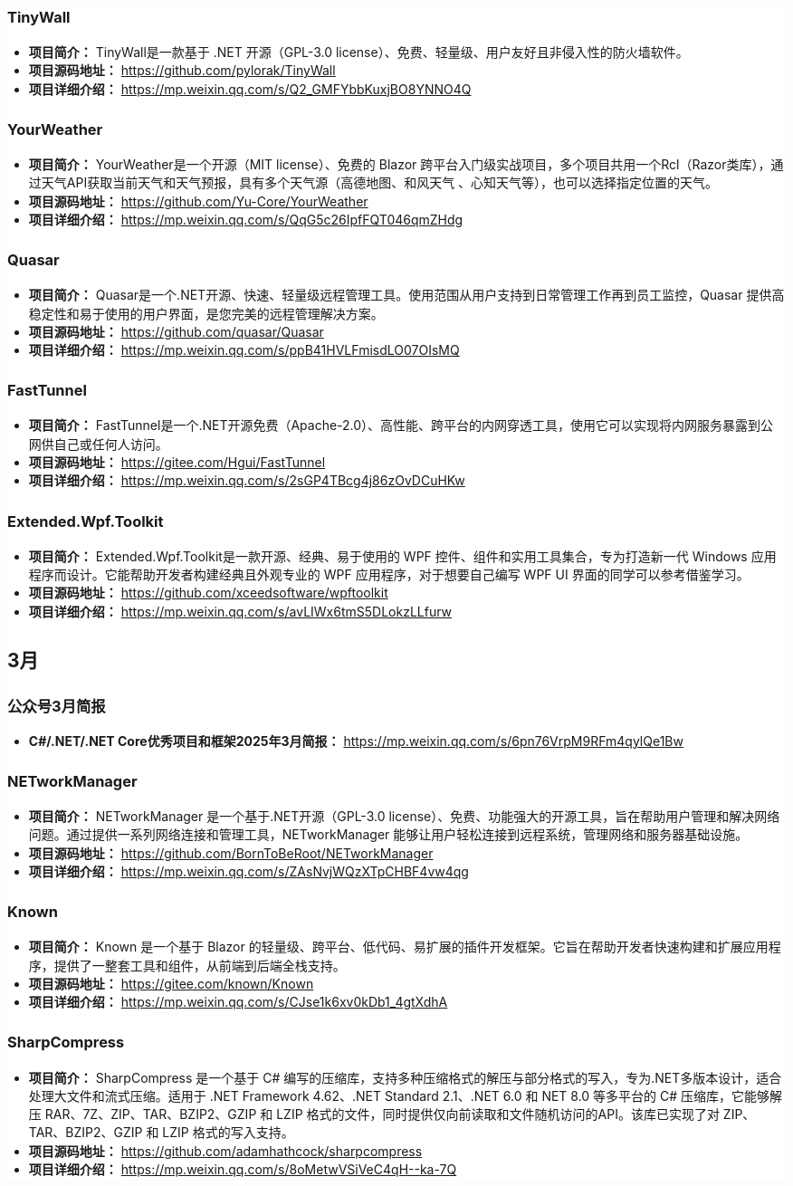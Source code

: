 ### TinyWall
* **项目简介：** TinyWall是一款基于 .NET 开源（GPL-3.0 license）、免费、轻量级、用户友好且非侵入性的防火墙软件。
* **项目源码地址：** https://github.com/pylorak/TinyWall
* **项目详细介绍：** https://mp.weixin.qq.com/s/Q2_GMFYbbKuxjBO8YNNO4Q

### YourWeather
* **项目简介：** YourWeather是一个开源（MIT license）、免费的 Blazor 跨平台入门级实战项目，多个项目共用一个Rcl（Razor类库），通过天气API获取当前天气和天气预报，具有多个天气源（高德地图、和风天气 、心知天气等），也可以选择指定位置的天气。
* **项目源码地址：** https://github.com/Yu-Core/YourWeather
* **项目详细介绍：** https://mp.weixin.qq.com/s/QqG5c26IpfFQT046qmZHdg

### Quasar
* **项目简介：** Quasar是一个.NET开源、快速、轻量级远程管理工具。使用范围从用户支持到日常管理工作再到员工监控，Quasar 提供高稳定性和易于使用的用户界面，是您完美的远程管理解决方案。
* **项目源码地址：** https://github.com/quasar/Quasar
* **项目详细介绍：** https://mp.weixin.qq.com/s/ppB41HVLFmisdLO07OIsMQ

### FastTunnel
* **项目简介：** FastTunnel是一个.NET开源免费（Apache-2.0）、高性能、跨平台的内网穿透工具，使用它可以实现将内网服务暴露到公网供自己或任何人访问。
* **项目源码地址：** https://gitee.com/Hgui/FastTunnel
* **项目详细介绍：** https://mp.weixin.qq.com/s/2sGP4TBcg4j86zOvDCuHKw

### Extended.Wpf.Toolkit
* **项目简介：** Extended.Wpf.Toolkit是一款开源、经典、易于使用的 WPF 控件、组件和实用工具集合，专为打造新一代 Windows 应用程序而设计。它能帮助开发者构建经典且外观专业的 WPF 应用程序，对于想要自己编写 WPF UI 界面的同学可以参考借鉴学习。
* **项目源码地址：** https://github.com/xceedsoftware/wpftoolkit
* **项目详细介绍：** https://mp.weixin.qq.com/s/avLIWx6tmS5DLokzLLfurw


## 3月
### 公众号3月简报
* **C#/.NET/.NET Core优秀项目和框架2025年3月简报：** https://mp.weixin.qq.com/s/6pn76VrpM9RFm4qylQe1Bw

### NETworkManager
* **项目简介：** NETworkManager 是一个基于.NET开源（GPL-3.0 license）、免费、功能强大的开源工具，旨在帮助用户管理和解决网络问题。通过提供一系列网络连接和管理工具，NETworkManager 能够让用户轻松连接到远程系统，管理网络和服务器基础设施。
* **项目源码地址：** https://github.com/BornToBeRoot/NETworkManager
* **项目详细介绍：** https://mp.weixin.qq.com/s/ZAsNvjWQzXTpCHBF4vw4qg

### Known
* **项目简介：** Known 是一个基于 Blazor 的轻量级、跨平台、低代码、易扩展的插件开发框架。它旨在帮助开发者快速构建和扩展应用程序，提供了一整套工具和组件，从前端到后端全栈支持。
* **项目源码地址：** https://gitee.com/known/Known
* **项目详细介绍：** https://mp.weixin.qq.com/s/CJse1k6xv0kDb1_4gtXdhA

### SharpCompress
* **项目简介：** SharpCompress 是一个基于 C# 编写的压缩库，支持多种压缩格式的解压与部分格式的写入，专为.NET多版本设计，适合处理大文件和流式压缩。适用于 .NET Framework 4.62、.NET Standard 2.1、.NET 6.0 和 NET 8.0 等多平台的 C# 压缩库，它能够解压 RAR、7Z、ZIP、TAR、BZIP2、GZIP 和 LZIP 格式的文件，同时提供仅向前读取和文件随机访问的API。该库已实现了对 ZIP、TAR、BZIP2、GZIP 和 LZIP 格式的写入支持。
* **项目源码地址：** https://github.com/adamhathcock/sharpcompress
* **项目详细介绍：**  https://mp.weixin.qq.com/s/8oMetwVSiVeC4qH--ka-7Q
